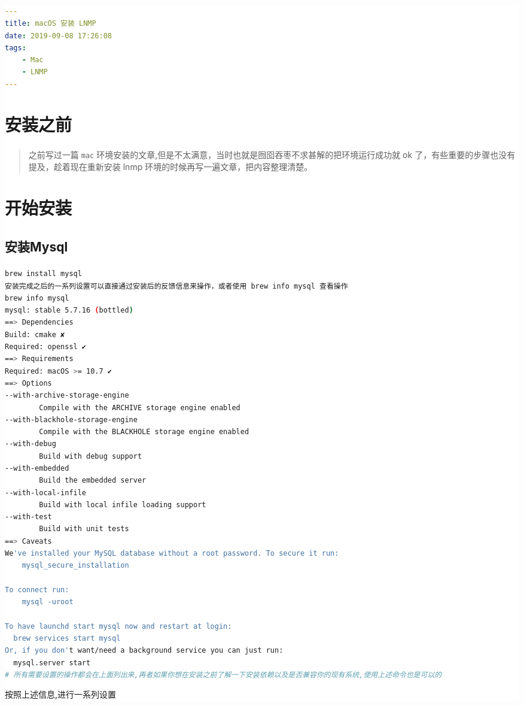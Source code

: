 ```yaml
---
title: macOS 安装 LNMP
date: 2019-09-08 17:26:08
tags:
    - Mac
    - LNMP
---
```


# 安装之前

> 之前写过一篇 `mac` 环境安装的文章,但是不太满意，当时也就是囫囵吞枣不求甚解的把环境运行成功就 ok 了，有些重要的步骤也没有提及，趁着现在重新安装 lnmp 环境的时候再写一遍文章，把内容整理清楚。

# 开始安装

<more></more>

## 安装Mysql

```bash
brew install mysql
安装完成之后的一系列设置可以直接通过安装后的反馈信息来操作，或者使用 brew info mysql 查看操作
brew info mysql
mysql: stable 5.7.16 (bottled)
==> Dependencies
Build: cmake ✘
Required: openssl ✔
==> Requirements
Required: macOS >= 10.7 ✔
==> Options
--with-archive-storage-engine
       	Compile with the ARCHIVE storage engine enabled
--with-blackhole-storage-engine
       	Compile with the BLACKHOLE storage engine enabled
--with-debug
       	Build with debug support
--with-embedded
       	Build the embedded server
--with-local-infile
       	Build with local infile loading support
--with-test
       	Build with unit tests
==> Caveats
We've installed your MySQL database without a root password. To secure it run:
    mysql_secure_installation

To connect run:
    mysql -uroot

To have launchd start mysql now and restart at login:
  brew services start mysql
Or, if you don't want/need a background service you can just run:
  mysql.server start
# 所有需要设置的操作都会在上面列出来,再者如果你想在安装之前了解一下安装依赖以及是否兼容你的现有系统,使用上述命令也是可以的
```
按照上述信息,进行一系列设置
